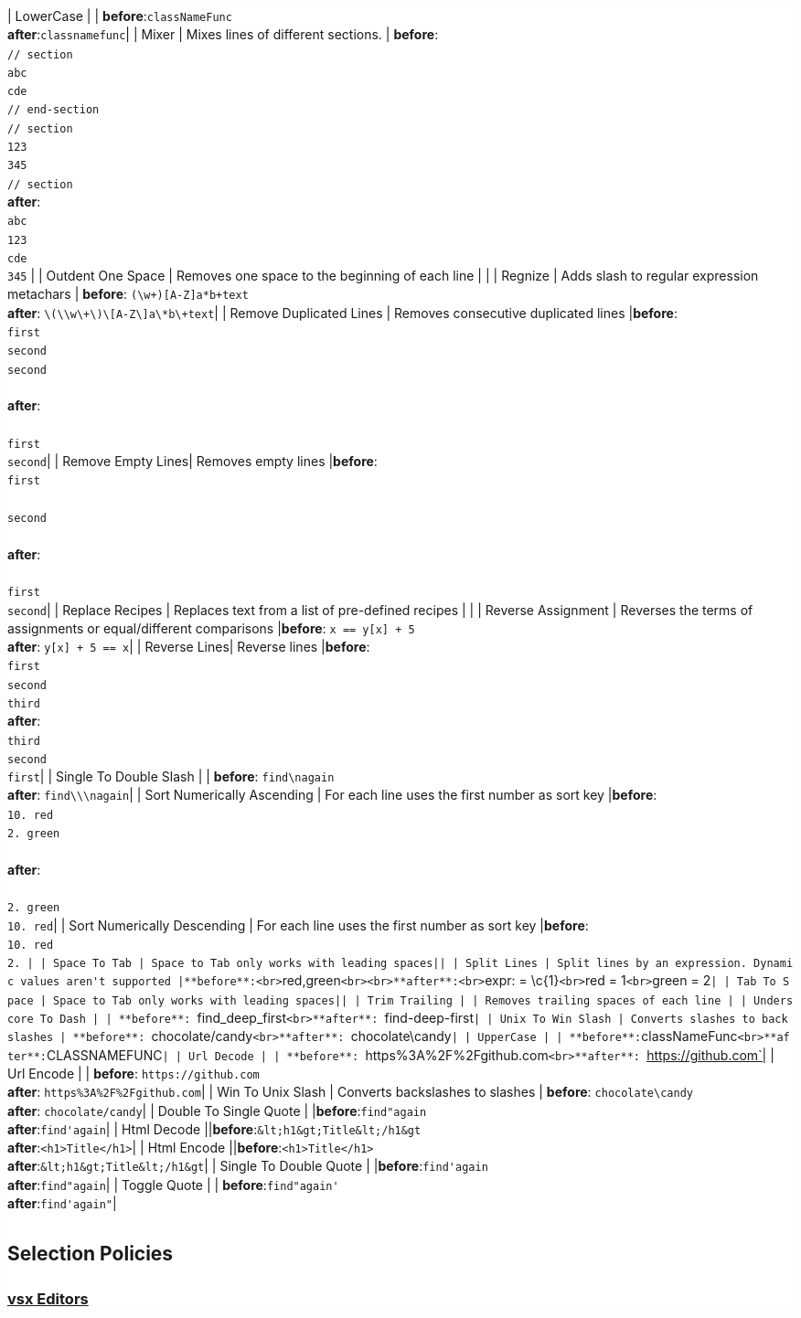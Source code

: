 | LowerCase | | **before**:`classNameFunc`<br>**after**:`classnamefunc`|
| Mixer | Mixes lines of different sections. | **before**:<br>`// section`<br>`abc`<br>`cde`<br>`// end-section`<br>`// section`<br>`123`<br>`345`<br>`// section`<br>**after**:<br>`abc`<br>`123`<br>`cde`<br>`345` |
| Outdent One Space | Removes one space to the beginning of each line | |
| Regnize | Adds slash to regular expression metachars | **before**: `(\w+)[A-Z]a*b+text`<br>**after**: `\(\\w\+\)\[A-Z\]a\*b\+text`|
| Remove Duplicated Lines | Removes consecutive duplicated lines |**before**:<br>`first`<br>`second`<br>`second`<br><br>**after**:<br><br>`first`<br>`second`|
| Remove Empty Lines| Removes empty lines |**before**:<br>`first`<br><br>`second`<br><br>**after**:<br><br>`first`<br>`second`|
| Replace Recipes | Replaces text from a list of pre-defined recipes | |
| Reverse Assignment | Reverses the terms of assignments or equal/different comparisons |**before**: `x == y[x] + 5`<br>**after**: `y[x] + 5 == x`|
| Reverse Lines| Reverse lines |**before**:<br>`first`<br>`second`<br>`third`<br>**after**:<br>`third`<br>`second`<br>`first`|
| Single To Double Slash | | **before**: `find\nagain`<br>**after**: `find\\\nagain`|
| Sort Numerically Ascending | For each line uses the first number as sort key |**before**:<br>`10. red`<br>`2. green`<br><br>**after**:<br><br>`2. green`<br>`10. red`|
| Sort Numerically Descending | For each line uses the first number as sort key |**before**:<br>`10. red`<br>`2. |
| Space To Tab | Space to Tab only works with leading spaces||
| Split Lines | Split lines by an expression. Dynamic values aren't supported |**before**:<br>`red,green`<br><br>**after**:<br>`expr: = \c{1}`<br>`red = 1`<br>`green = 2`|
| Tab To Space | Space to Tab only works with leading spaces||
| Trim Trailing | | Removes trailing spaces of each line |
| Underscore To Dash | | **before**: `find_deep_first`<br>**after**: `find-deep-first`|
| Unix To Win Slash | Converts slashes to backslashes | **before**: `chocolate/candy`<br>**after**: `chocolate\candy`|
| UpperCase | | **before**:`classNameFunc`<br>**after**:`CLASSNAMEFUNC`|
| Url Decode | | **before**: `https%3A%2F%2Fgithub.com`<br>**after**: `https://github.com`|
| Url Encode | | **before**: `https://github.com`<br>**after**: `https%3A%2F%2Fgithub.com`|
| Win To Unix Slash | Converts backslashes to slashes | **before**: `chocolate\candy`<br>**after**: `chocolate/candy`|
| Double To Single Quote | |**before**:`find"again`<br>**after**:`find'again`|
| Html Decode ||**before**:`&lt;h1&gt;Title&lt;/h1&gt`<br>**after**:`<h1>Title</h1>`|
| Html Encode ||**before**:`<h1>Title</h1>`<br>**after**:`&lt;h1&gt;Title&lt;/h1&gt`|
| Single To Double Quote | |**before**:`find'again`<br>**after**:`find"again`|
| Toggle Quote | | **before**:`find"again'`<br>**after**:`find'again"`|

## Selection Policies

### [vsx Editors](#availability)
